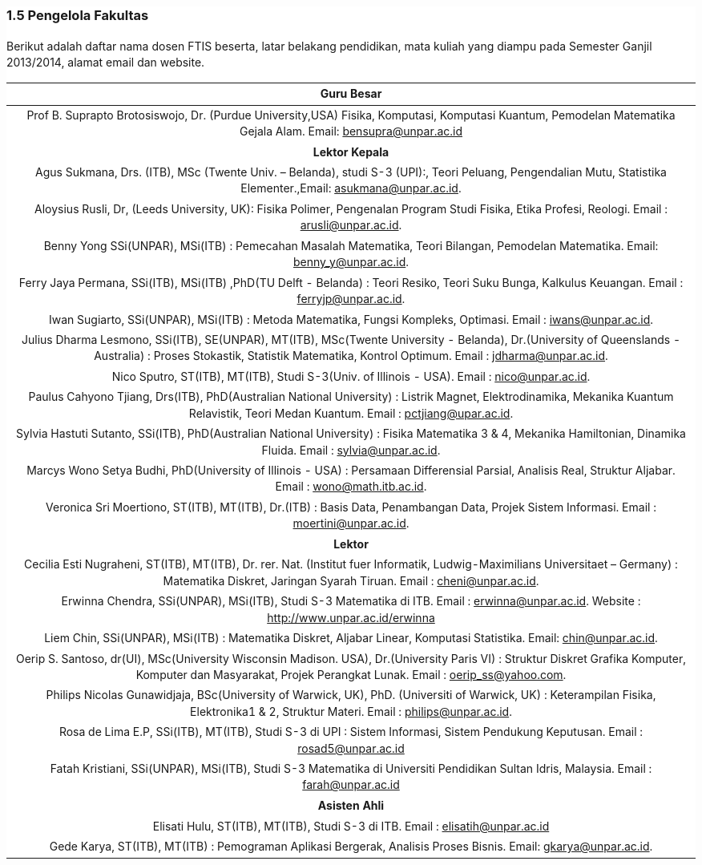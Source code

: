 ### 1.5 Pengelola Fakultas

Berikut adalah daftar nama dosen FTIS beserta, latar belakang pendidikan, mata kuliah yang diampu pada Semester Ganjil 2013/2014, alamat email dan website.

|                                                                                                       **Guru Besar**                                                                                                       |
|:--------------------------------------------------------------------------------------------------------------------------------------------------------------------------------------------------------------------------:|
|                           Prof   B. Suprapto Brotosiswojo, Dr. (Purdue University,USA)   Fisika, Komputasi, Komputasi Kuantum, Pemodelan Matematika Gejala Alam.    Email:   bensupra@unpar.ac.id                          |
|                                                                                                      **Lektor Kepala**                                                                                                     |
|                               Agus Sukmana, Drs. (ITB), MSc (Twente Univ. – Belanda), studi S-3 (UPI):, Teori Peluang, Pengendalian Mutu, Statistika Elementer.,Email: asukmana@unpar.ac.id.                               |
|                                      Aloysius Rusli, Dr, (Leeds University, UK):  Fisika Polimer, Pengenalan Program Studi Fisika, Etika Profesi, Reologi. Email : arusli@unpar.ac.id.                                     |
|                                             Benny Yong SSi(UNPAR), MSi(ITB) :  Pemecahan Masalah Matematika, Teori Bilangan, Pemodelan Matematika. Email: benny_y@unpar.ac.id.                                             |
|                                     Ferry Jaya Permana, SSi(ITB), MSi(ITB) ,PhD(TU Delft - Belanda) :  Teori Resiko, Teori Suku Bunga, Kalkulus Keuangan. Email : ferryjp@unpar.ac.id.                                     |
|                                                       Iwan Sugiarto, SSi(UNPAR), MSi(ITB) :  Metoda Matematika, Fungsi Kompleks, Optimasi. Email : iwans@unpar.ac.id.                                                      |
| Julius Dharma Lesmono, SSi(ITB), SE(UNPAR), MT(ITB), MSc(Twente University - Belanda), Dr.(University of Queenslands - Australia) :  Proses Stokastik, Statistik Matematika, Kontrol Optimum. Email : jdharma@unpar.ac.id. |
|                                                                Nico Sputro, ST(ITB), MT(ITB), Studi S-3(Univ. of Illinois - USA). Email : nico@unpar.ac.id.                                                                |
|                   Paulus Cahyono Tjiang, Drs(ITB), PhD(Australian National University) :  Listrik Magnet, Elektrodinamika, Mekanika Kuantum Relavistik, Teori Medan Kuantum. Email : pctjiang@upar.ac.id.                  |
|                            Sylvia Hastuti Sutanto, SSi(ITB), PhD(Australian National University) :  Fisika Matematika 3 & 4, Mekanika Hamiltonian, Dinamika Fluida. Email : sylvia@unpar.ac.id.                            |
|                                 Marcys Wono Setya Budhi, PhD(University of Illinois - USA) :  Persamaan Differensial Parsial, Analisis Real, Struktur Aljabar. Email : wono@math.itb.ac.id.                                |
|                                         Veronica Sri Moertiono, ST(ITB), MT(ITB), Dr.(ITB) :  Basis Data, Penambangan Data, Projek Sistem Informasi. Email : moertini@unpar.ac.id.                                         |
|                                                                                                         **Lektor**                                                                                                         |
|           Cecilia Esti Nugraheni, ST(ITB), MT(ITB), Dr. rer. Nat. (Institut fuer Informatik, Ludwig-Maximilians Universitaet – Germany) : Matematika Diskret, Jaringan Syarah Tiruan. Email : cheni@unpar.ac.id.           |
|                                          Erwinna Chendra, SSi(UNPAR), MSi(ITB), Studi S-3 Matematika di ITB. Email : erwinna@unpar.ac.id. Website : http://www.unpar.ac.id/erwinna                                         |
|                                                    Liem Chin, SSi(UNPAR), MSi(ITB) :  Matematika Diskret, Aljabar Linear, Komputasi Statistika. Email: chin@unpar.ac.id.                                                   |
|        Oerip S. Santoso, dr(UI), MSc(University Wisconsin Madison. USA), Dr.(University Paris VI) :  Struktur Diskret Grafika Komputer, Komputer dan Masyarakat, Projek Perangkat Lunak. Email : oerip_ss@yahoo.com.       |
|                    Philips Nicolas Gunawidjaja, BSc(University of Warwick, UK), PhD. (Universiti of Warwick, UK) :  Keterampilan Fisika, Elektronika1 & 2, Struktur Materi. Email : philips@unpar.ac.id.                   |
|                                              Rosa de Lima E.P, SSi(ITB), MT(ITB), Studi S-3 di UPI :  Sistem Informasi, Sistem Pendukung Keputusan. Email : rosad5@unpar.ac.id                                             |
|                                           Fatah Kristiani, SSi(UNPAR), MSi(ITB), Studi S-3 Matematika di Universiti Pendidikan Sultan Idris, Malaysia. Email : farah@unpar.ac.id                                           |
|                                                                                                      **Asisten Ahli**                                                                                                      |
|                                                                       Elisati Hulu, ST(ITB), MT(ITB), Studi S-3 di ITB. Email : elisatih@unpar.ac.id                                                                       |
|                                                      Gede Karya, ST(ITB), MT(ITB) :  Pemograman Aplikasi Bergerak, Analisis Proses Bisnis. Email: gkarya@unpar.ac.id.                                                      |